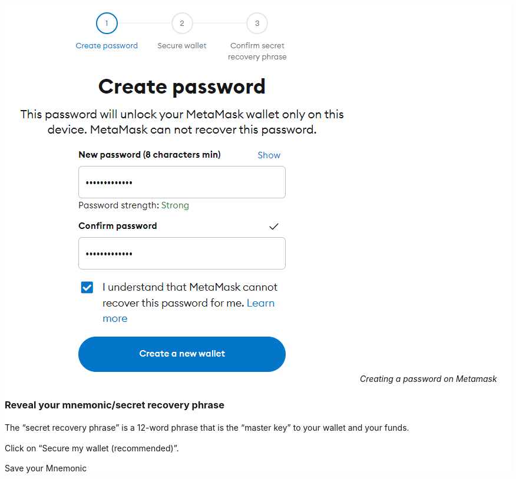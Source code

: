 ![Creating a password on Metamask](.guides/img/02/image7.png "Creating a password on Metamask")*Creating a password on Metamask*

### Reveal your mnemonic/secret recovery phrase

The “secret recovery phrase” is a 12-word phrase that is the “master key” to your wallet and your funds.

Click on “Secure my wallet (recommended)”.

Save your Mnemonic
